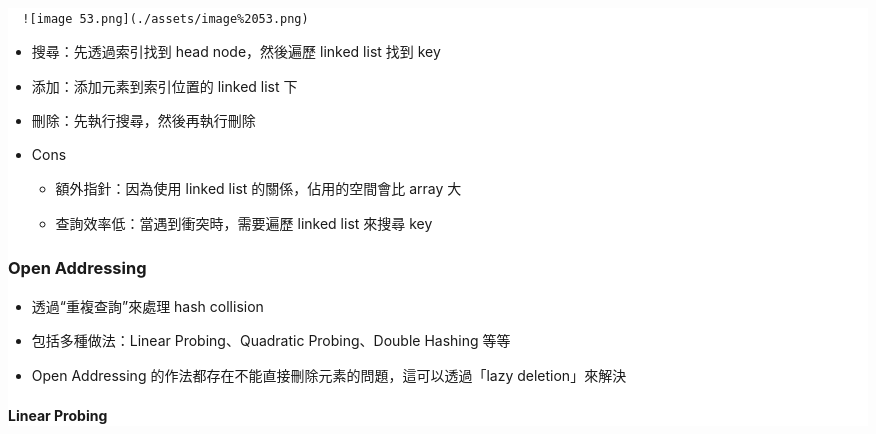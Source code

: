      ![image 53.png](./assets/image%2053.png)

   - 搜尋：先透過索引找到 head node，然後遍歷 linked list 找到 key

   - 添加：添加元素到索引位置的 linked list 下

   - 刪除：先執行搜尋，然後再執行刪除

   - Cons

      - 額外指針：因為使用 linked list 的關係，佔用的空間會比 array 大

      - 查詢效率低：當遇到衝突時，需要遍歷 linked list 來搜尋 key

   ### Open Addressing

   - 透過“重複查詢”來處理 hash collision

   - 包括多種做法：Linear Probing、Quadratic Probing、Double Hashing 等等

   - Open Addressing 的作法都存在不能直接刪除元素的問題，這可以透過「lazy deletion」來解決

   #### Linear Probing
